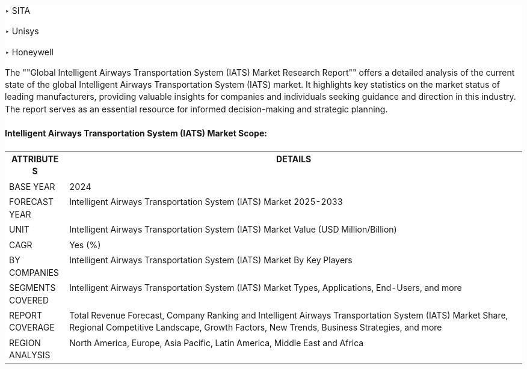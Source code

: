 ‣ SITA

‣ Unisys

‣ Honeywell

The ""Global Intelligent Airways Transportation System (IATS) Market Research Report"" offers a detailed analysis of the current state of the global Intelligent Airways Transportation System (IATS) market. It highlights key statistics on the market status of leading manufacturers, providing valuable insights for companies and individuals seeking guidance and direction in this industry. The report serves as an essential resource for informed decision-making and strategic planning.

<h4>Intelligent Airways Transportation System (IATS) Market Scope:</h4>
<table>
<tr>
<th>ATTRIBUTES</th>
<th>DETAILS</th>
</tr>
<tr>
<td>BASE YEAR</td>
<td>2024</td>
</tr>
<tr>
<td>FORECAST YEAR</td>
<td>Intelligent Airways Transportation System (IATS) Market 2025-2033</td>
</tr>
<tr>
<td>UNIT</td>
<td>Intelligent Airways Transportation System (IATS) Market Value (USD Million/Billion)</td>
<tr>
<td>CAGR</td>
<td>Yes (%)</td>
</tr>
</tr>
<tr>
<td>BY COMPANIES</td>
<td>Intelligent Airways Transportation System (IATS) Market By Key Players</td>
</tr>
<tr>
<td>SEGMENTS COVERED</td>
<td>Intelligent Airways Transportation System (IATS) Market Types, Applications, End-Users, and more</td>
</tr>
<tr>
<td>REPORT COVERAGE</td>
<td>Total Revenue Forecast, Company Ranking and Intelligent Airways Transportation System (IATS) Market Share, Regional Competitive Landscape, Growth Factors, New Trends, Business Strategies, and more</td>
</tr>
<tr>
<td>REGION ANALYSIS</td>
<td>North America, Europe, Asia Pacific, Latin America, Middle East and Africa</td>
</tr>
</table>
